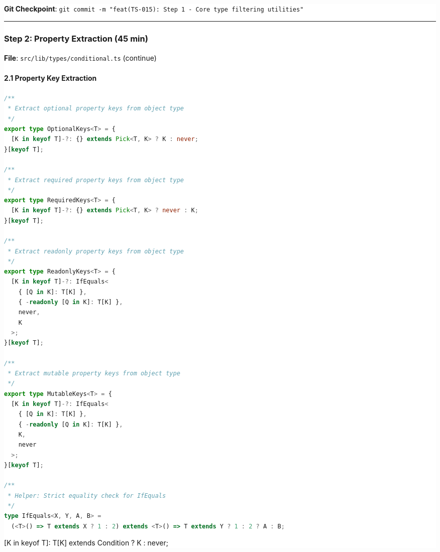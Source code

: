 **Git Checkpoint**: `git commit -m "feat(TS-015): Step 1 - Core type filtering utilities"`

---

### Step 2: Property Extraction (45 min)
**File**: `src/lib/types/conditional.ts` (continue)

#### 2.1 Property Key Extraction
```typescript
/**
 * Extract optional property keys from object type
 */
export type OptionalKeys<T> = {
  [K in keyof T]-?: {} extends Pick<T, K> ? K : never;
}[keyof T];

/**
 * Extract required property keys from object type
 */
export type RequiredKeys<T> = {
  [K in keyof T]-?: {} extends Pick<T, K> ? never : K;
}[keyof T];

/**
 * Extract readonly property keys from object type
 */
export type ReadonlyKeys<T> = {
  [K in keyof T]-?: IfEquals<
    { [Q in K]: T[K] },
    { -readonly [Q in K]: T[K] },
    never,
    K
  >;
}[keyof T];

/**
 * Extract mutable property keys from object type
 */
export type MutableKeys<T> = {
  [K in keyof T]-?: IfEquals<
    { [Q in K]: T[K] },
    { -readonly [Q in K]: T[K] },
    K,
    never
  >;
}[keyof T];

/**
 * Helper: Strict equality check for IfEquals
 */
type IfEquals<X, Y, A, B> =
  (<T>() => T extends X ? 1 : 2) extends <T>() => T extends Y ? 1 : 2 ? A : B;
```


  [K in keyof T]: T[K] extends Condition ? K : never;